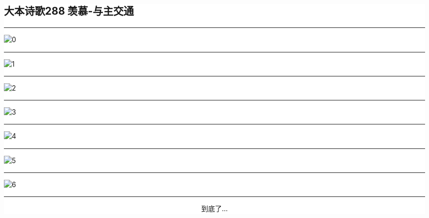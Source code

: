 
## 大本诗歌288 羡慕-与主交通
        

<div class="container"></div>

---

<img width=100% alt="0" data-original="/data/d00288/0">

---

<img width=100% alt="1" data-original="/data/d00288/1">

---

<img width=100% alt="2" data-original="/data/d00288/2">

---

<img width=100% alt="3" data-original="/data/d00288/3">

---

<img width=100% alt="4" data-original="/data/d00288/4">

---

<img width=100% alt="5" data-original="/data/d00288/5">

---

<img width=100% alt="6" data-original="/data/d00288/6">

---

<p style="text-align: center">到底了...</p>

<script src="/js/dist-view.js"></script>

<script>
MAIN.id = 'd00288';
$('.container').append('<div id=aplayer0></div>');
    const ap0 = new APlayer({
        container: document.getElementById('aplayer0'),
        volume: 1,
        loop: 'none',
        preload: 'none',
        audio: [{
            name: `D288与我同住夕阳西沉迅速.mp
`,
            artist: '大本诗歌',
            url: 'https://v-cdn-singlepagepic.soqi.cn/VoiceLibrary_MzE4NTk1OTE0MjI=.voice',
            cover: '/favicon'
        }]
    });
    